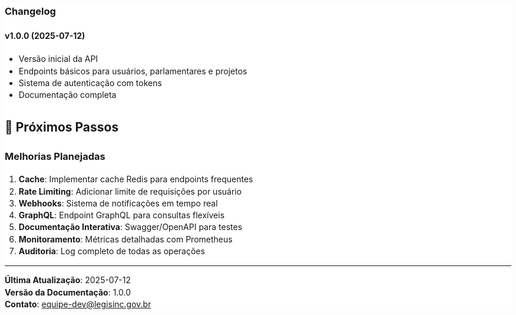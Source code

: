 ### Changelog

#### v1.0.0 (2025-07-12)
- Versão inicial da API
- Endpoints básicos para usuários, parlamentares e projetos
- Sistema de autenticação com tokens
- Documentação completa

## 🎯 Próximos Passos

### Melhorias Planejadas

1. **Cache**: Implementar cache Redis para endpoints frequentes
2. **Rate Limiting**: Adicionar limite de requisições por usuário
3. **Webhooks**: Sistema de notificações em tempo real
4. **GraphQL**: Endpoint GraphQL para consultas flexíveis
5. **Documentação Interativa**: Swagger/OpenAPI para testes
6. **Monitoramento**: Métricas detalhadas com Prometheus
7. **Auditoria**: Log completo de todas as operações

---

**Última Atualização**: 2025-07-12  
**Versão da Documentação**: 1.0.0  
**Contato**: equipe-dev@legisinc.gov.br 